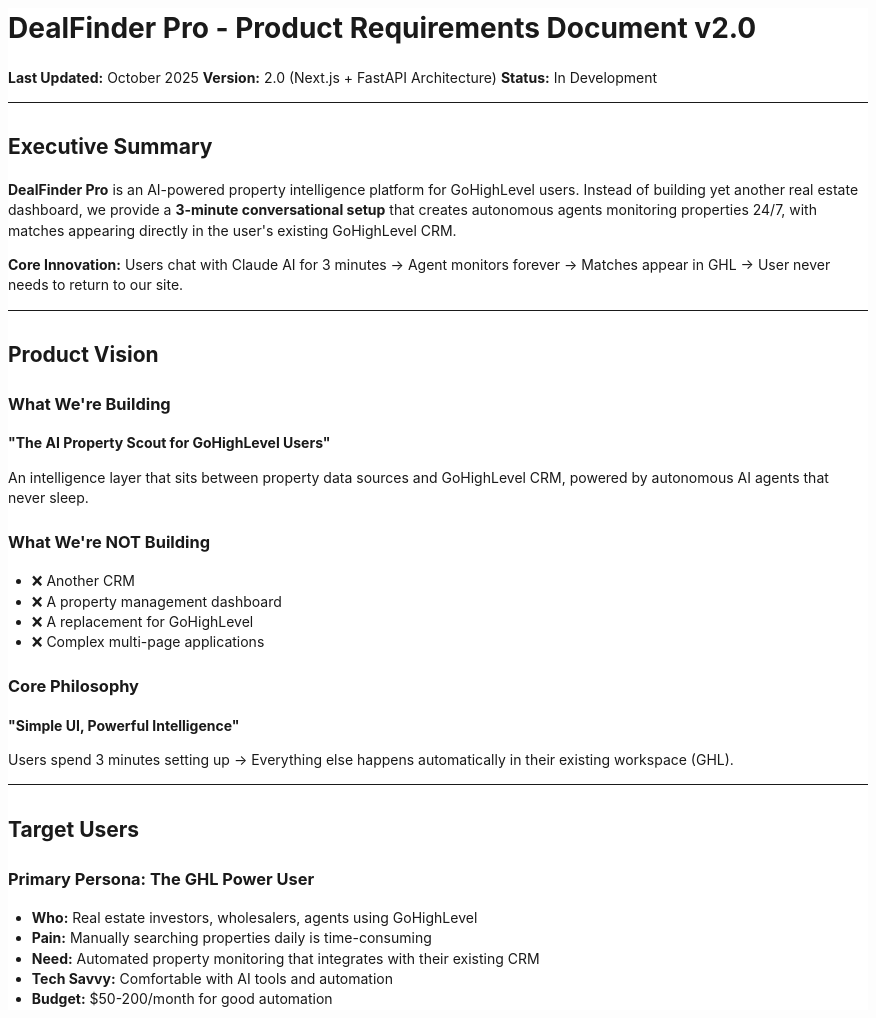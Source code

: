 # DealFinder Pro - Product Requirements Document v2.0

**Last Updated:** October 2025
**Version:** 2.0 (Next.js + FastAPI Architecture)
**Status:** In Development

---

## Executive Summary

**DealFinder Pro** is an AI-powered property intelligence platform for GoHighLevel users. Instead of building yet another real estate dashboard, we provide a **3-minute conversational setup** that creates autonomous agents monitoring properties 24/7, with matches appearing directly in the user's existing GoHighLevel CRM.

**Core Innovation:** Users chat with Claude AI for 3 minutes → Agent monitors forever → Matches appear in GHL → User never needs to return to our site.

---

## Product Vision

### What We're Building
**"The AI Property Scout for GoHighLevel Users"**

An intelligence layer that sits between property data sources and GoHighLevel CRM, powered by autonomous AI agents that never sleep.

### What We're NOT Building
- ❌ Another CRM
- ❌ A property management dashboard
- ❌ A replacement for GoHighLevel
- ❌ Complex multi-page applications

### Core Philosophy
**"Simple UI, Powerful Intelligence"**

Users spend 3 minutes setting up → Everything else happens automatically in their existing workspace (GHL).

---

## Target Users

### Primary Persona: **The GHL Power User**
- **Who:** Real estate investors, wholesalers, agents using GoHighLevel
- **Pain:** Manually searching properties daily is time-consuming
- **Need:** Automated property monitoring that integrates with their existing CRM
- **Tech Savvy:** Comfortable with AI tools and automation
- **Budget:** $50-200/month for good automation

